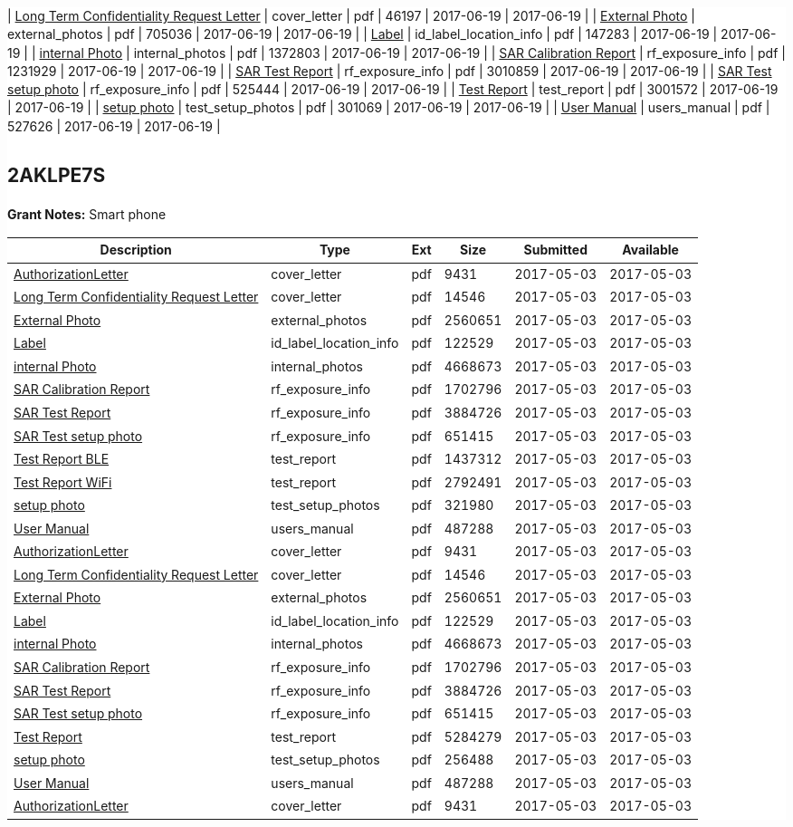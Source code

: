 | [Long Term Confidentiality Request Letter](2AKLP-LEAGOO-Z1C/e7a1b23a5f0f022aadedac8a8cafa63a/3430695.pdf) | cover_letter | pdf | 46197 | 2017-06-19 | 2017-06-19 |
| [External Photo](2AKLP-LEAGOO-Z1C/e7a1b23a5f0f022aadedac8a8cafa63a/3430699.pdf) | external_photos | pdf | 705036 | 2017-06-19 | 2017-06-19 |
| [Label](2AKLP-LEAGOO-Z1C/e7a1b23a5f0f022aadedac8a8cafa63a/3430694.pdf) | id_label_location_info | pdf | 147283 | 2017-06-19 | 2017-06-19 |
| [internal Photo](2AKLP-LEAGOO-Z1C/e7a1b23a5f0f022aadedac8a8cafa63a/3430701.pdf) | internal_photos | pdf | 1372803 | 2017-06-19 | 2017-06-19 |
| [SAR Calibration Report](2AKLP-LEAGOO-Z1C/e7a1b23a5f0f022aadedac8a8cafa63a/3377565.pdf) | rf_exposure_info | pdf | 1231929 | 2017-06-19 | 2017-06-19 |
| [SAR Test Report](2AKLP-LEAGOO-Z1C/e7a1b23a5f0f022aadedac8a8cafa63a/3430739.pdf) | rf_exposure_info | pdf | 3010859 | 2017-06-19 | 2017-06-19 |
| [SAR Test setup photo](2AKLP-LEAGOO-Z1C/e7a1b23a5f0f022aadedac8a8cafa63a/3430740.pdf) | rf_exposure_info | pdf | 525444 | 2017-06-19 | 2017-06-19 |
| [Test Report](2AKLP-LEAGOO-Z1C/e7a1b23a5f0f022aadedac8a8cafa63a/3430760.pdf) | test_report | pdf | 3001572 | 2017-06-19 | 2017-06-19 |
| [setup photo](2AKLP-LEAGOO-Z1C/e7a1b23a5f0f022aadedac8a8cafa63a/3430758.pdf) | test_setup_photos | pdf | 301069 | 2017-06-19 | 2017-06-19 |
| [User Manual](2AKLP-LEAGOO-Z1C/e7a1b23a5f0f022aadedac8a8cafa63a/3430698.pdf) | users_manual | pdf | 527626 | 2017-06-19 | 2017-06-19 |
## 2AKLPE7S
**Grant Notes:** Smart phone

| Description | Type | Ext | Size | Submitted | Available |
| ----------- | ---- | --- | ---- | --------- | --------- |
| [AuthorizationLetter](2AKLPE7S/386f86c254a2bc69941c925614395765/3378426.pdf) | cover_letter | pdf | 9431 | 2017-05-03 | 2017-05-03 |
| [Long Term Confidentiality Request Letter](2AKLPE7S/386f86c254a2bc69941c925614395765/3378438.pdf) | cover_letter | pdf | 14546 | 2017-05-03 | 2017-05-03 |
| [External Photo](2AKLPE7S/386f86c254a2bc69941c925614395765/3378429.pdf) | external_photos | pdf | 2560651 | 2017-05-03 | 2017-05-03 |
| [Label](2AKLPE7S/386f86c254a2bc69941c925614395765/3378437.pdf) | id_label_location_info | pdf | 122529 | 2017-05-03 | 2017-05-03 |
| [internal Photo](2AKLPE7S/386f86c254a2bc69941c925614395765/3378431.pdf) | internal_photos | pdf | 4668673 | 2017-05-03 | 2017-05-03 |
| [SAR Calibration Report](2AKLPE7S/386f86c254a2bc69941c925614395765/3378433.pdf) | rf_exposure_info | pdf | 1702796 | 2017-05-03 | 2017-05-03 |
| [SAR Test Report](2AKLPE7S/386f86c254a2bc69941c925614395765/3378434.pdf) | rf_exposure_info | pdf | 3884726 | 2017-05-03 | 2017-05-03 |
| [SAR Test setup photo](2AKLPE7S/386f86c254a2bc69941c925614395765/3378435.pdf) | rf_exposure_info | pdf | 651415 | 2017-05-03 | 2017-05-03 |
| [Test Report BLE](2AKLPE7S/386f86c254a2bc69941c925614395765/3378447.pdf) | test_report | pdf | 1437312 | 2017-05-03 | 2017-05-03 |
| [Test Report WiFi](2AKLPE7S/386f86c254a2bc69941c925614395765/3378448.pdf) | test_report | pdf | 2792491 | 2017-05-03 | 2017-05-03 |
| [setup photo](2AKLPE7S/386f86c254a2bc69941c925614395765/3378445.pdf) | test_setup_photos | pdf | 321980 | 2017-05-03 | 2017-05-03 |
| [User Manual](2AKLPE7S/386f86c254a2bc69941c925614395765/3378441.pdf) | users_manual | pdf | 487288 | 2017-05-03 | 2017-05-03 |
| [AuthorizationLetter](2AKLPE7S/0d5cd67beebcb68c1c4a6a8e2500a779/3378426.pdf) | cover_letter | pdf | 9431 | 2017-05-03 | 2017-05-03 |
| [Long Term Confidentiality Request Letter](2AKLPE7S/0d5cd67beebcb68c1c4a6a8e2500a779/3378438.pdf) | cover_letter | pdf | 14546 | 2017-05-03 | 2017-05-03 |
| [External Photo](2AKLPE7S/0d5cd67beebcb68c1c4a6a8e2500a779/3378429.pdf) | external_photos | pdf | 2560651 | 2017-05-03 | 2017-05-03 |
| [Label](2AKLPE7S/0d5cd67beebcb68c1c4a6a8e2500a779/3378437.pdf) | id_label_location_info | pdf | 122529 | 2017-05-03 | 2017-05-03 |
| [internal Photo](2AKLPE7S/0d5cd67beebcb68c1c4a6a8e2500a779/3378431.pdf) | internal_photos | pdf | 4668673 | 2017-05-03 | 2017-05-03 |
| [SAR Calibration Report](2AKLPE7S/0d5cd67beebcb68c1c4a6a8e2500a779/3378433.pdf) | rf_exposure_info | pdf | 1702796 | 2017-05-03 | 2017-05-03 |
| [SAR Test Report](2AKLPE7S/0d5cd67beebcb68c1c4a6a8e2500a779/3378434.pdf) | rf_exposure_info | pdf | 3884726 | 2017-05-03 | 2017-05-03 |
| [SAR Test setup photo](2AKLPE7S/0d5cd67beebcb68c1c4a6a8e2500a779/3378435.pdf) | rf_exposure_info | pdf | 651415 | 2017-05-03 | 2017-05-03 |
| [Test Report](2AKLPE7S/0d5cd67beebcb68c1c4a6a8e2500a779/3378430.pdf) | test_report | pdf | 5284279 | 2017-05-03 | 2017-05-03 |
| [setup photo](2AKLPE7S/0d5cd67beebcb68c1c4a6a8e2500a779/3378432.pdf) | test_setup_photos | pdf | 256488 | 2017-05-03 | 2017-05-03 |
| [User Manual](2AKLPE7S/0d5cd67beebcb68c1c4a6a8e2500a779/3378441.pdf) | users_manual | pdf | 487288 | 2017-05-03 | 2017-05-03 |
| [AuthorizationLetter](2AKLPE7S/fd20df80db910419485053304df3755a/3378426.pdf) | cover_letter | pdf | 9431 | 2017-05-03 | 2017-05-03 |